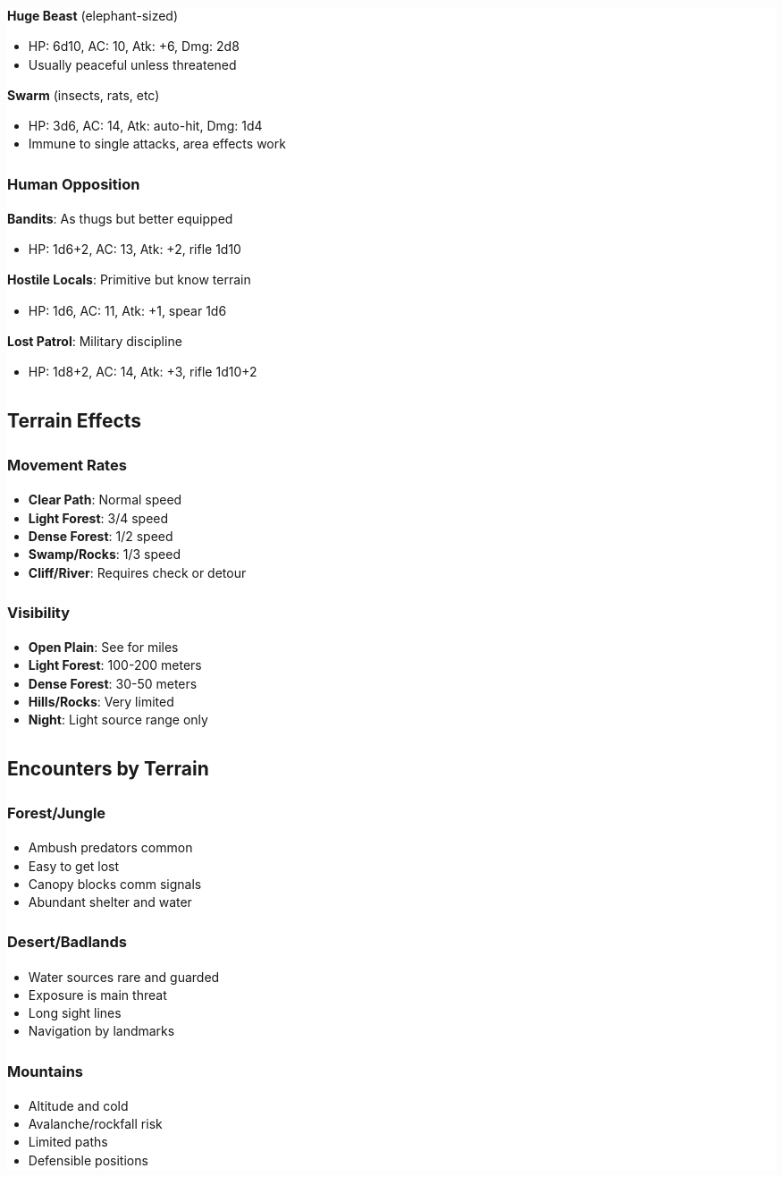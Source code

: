 **Huge Beast** (elephant-sized)
- HP: 6d10, AC: 10, Atk: +6, Dmg: 2d8
- Usually peaceful unless threatened

**Swarm** (insects, rats, etc)
- HP: 3d6, AC: 14, Atk: auto-hit, Dmg: 1d4
- Immune to single attacks, area effects work

### Human Opposition
**Bandits**: As thugs but better equipped
- HP: 1d6+2, AC: 13, Atk: +2, rifle 1d10

**Hostile Locals**: Primitive but know terrain
- HP: 1d6, AC: 11, Atk: +1, spear 1d6

**Lost Patrol**: Military discipline
- HP: 1d8+2, AC: 14, Atk: +3, rifle 1d10+2

## Terrain Effects

### Movement Rates
- **Clear Path**: Normal speed
- **Light Forest**: 3/4 speed
- **Dense Forest**: 1/2 speed  
- **Swamp/Rocks**: 1/3 speed
- **Cliff/River**: Requires check or detour

### Visibility
- **Open Plain**: See for miles
- **Light Forest**: 100-200 meters
- **Dense Forest**: 30-50 meters
- **Hills/Rocks**: Very limited
- **Night**: Light source range only

## Encounters by Terrain

### Forest/Jungle
- Ambush predators common
- Easy to get lost
- Canopy blocks comm signals
- Abundant shelter and water

### Desert/Badlands
- Water sources rare and guarded
- Exposure is main threat
- Long sight lines
- Navigation by landmarks

### Mountains
- Altitude and cold
- Avalanche/rockfall risk
- Limited paths
- Defensible positions
